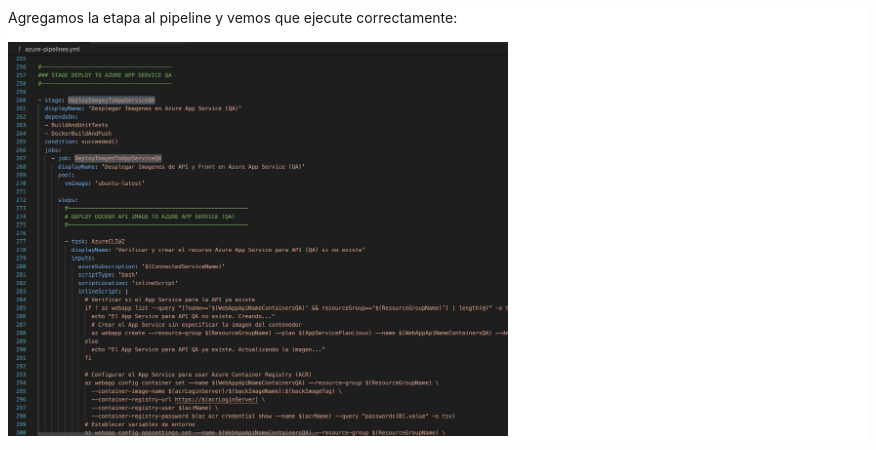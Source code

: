 Agregamos la etapa al pipeline y vemos que ejecute correctamente:

<img src="./images/image-3.png" width="500"/>
